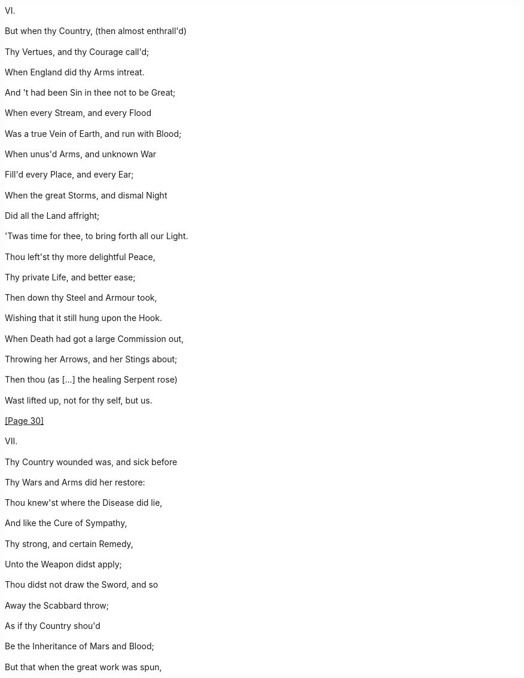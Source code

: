 VI.

But when thy Country, (then almost enthrall'd)

Thy Vertues, and thy Courage call'd;

When England did thy Arms intreat.

And 't had been Sin in thee not to be Great;

When every Stream, and every Flood

Was a true Vein of Earth, and run with Blood;

When unus'd Arms, and unknown War

Fill'd every Place, and every Ear;

When the great Storms, and dismal Night

Did all the Land affright;

'Twas time for thee, to bring forth all our Light.

Thou left'st thy more delightful Peace,

Thy private Life, and better ease;

Then down thy Steel and Armour took,

Wishing that it still hung upon the Hook.

When Death had got a large Commission out,

Throwing her Arrows, and her Stings about;

Then thou (as  [...] the healing Serpent rose)

Wast lifted up, not for thy self, but us.

[[Page 30]](http://eebo.chadwyck.com/downloadtiff?vid=40273&page=16)

VII.

Thy Country wounded was, and sick before

Thy Wars and Arms did her restore:

Thou knew'st where the Disease did lie,

And like the Cure of Sympathy,

Thy strong, and certain Remedy,

Unto the Weapon didst apply;

Thou didst not draw the Sword, and so

Away the Scabbard throw;

As if thy Country shou'd

Be the Inheritance of Mars and Blood;

But that when the great work was spun,
